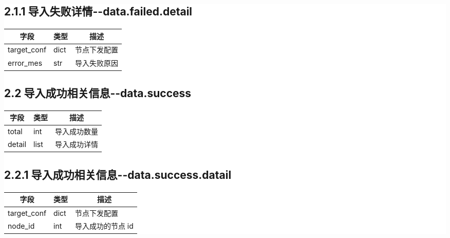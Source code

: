 ## 2.1.1 导入失败详情--data.failed.detail
| 字段    | 类型   | 描述 |
| ------- | ------ | ----------------------------------- |
| target_conf | dict | 节点下发配置 |
| error_mes | str | 导入失败原因 |

## 2.2 导入成功相关信息--data.success
| 字段    | 类型   | 描述 |
| ------- | ------ | ----------------------------------- |
| total | int | 导入成功数量 |
| detail | list | 导入成功详情 |

## 2.2.1 导入成功相关信息--data.success.datail
| 字段    | 类型   | 描述 |
| ------- | ------ | ----------------------------------- |
| target_conf | dict | 节点下发配置 |
| node_id | int | 导入成功的节点 id |